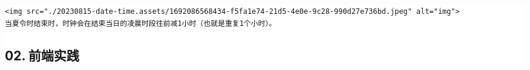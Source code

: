     <img src="./20230815-date-time.assets/1692086568434-f5fa1e74-21d5-4e0e-9c28-990d27e736bd.jpeg" alt="img">
    当夏令时结束时，时钟会在结束当日的凌晨时段往前减1小时（也就是重复1个小时）。
  </td>
</tr>
</table>

## 02. 前端实践
